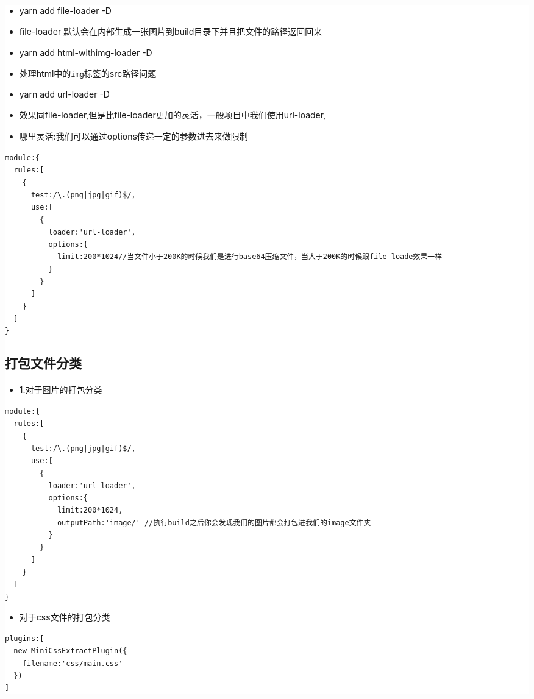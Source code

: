 - yarn add file-loader -D
 - file-loader 默认会在内部生成一张图片到build目录下并且把文件的路径返回回来

- yarn add html-withimg-loader -D
 - 处理html中的`img`标签的src路径问题

- yarn add url-loader -D
 - 效果同file-loader,但是比file-loader更加的灵活，一般项目中我们使用url-loader,
 - 哪里灵活:我们可以通过options传递一定的参数进去来做限制
 ```
 module:{
   rules:[
     {
       test:/\.(png|jpg|gif)$/,
       use:[
         {
           loader:'url-loader',
           options:{
             limit:200*1024//当文件小于200K的时候我们是进行base64压缩文件，当大于200K的时候跟file-loade效果一样
           }
         }
       ]
     }
   ]
 }
 ```

## 打包文件分类
- 1.对于图片的打包分类
```
module:{
  rules:[
    {
      test:/\.(png|jpg|gif)$/,
      use:[
        {
          loader:'url-loader',
          options:{
            limit:200*1024,
            outputPath:'image/' //执行build之后你会发现我们的图片都会打包进我们的image文件夹
          }
        }
      ]
    }
  ]
}
```
- 对于css文件的打包分类
```
plugins:[
  new MiniCssExtractPlugin({
    filename:'css/main.css'
  })
]
```
